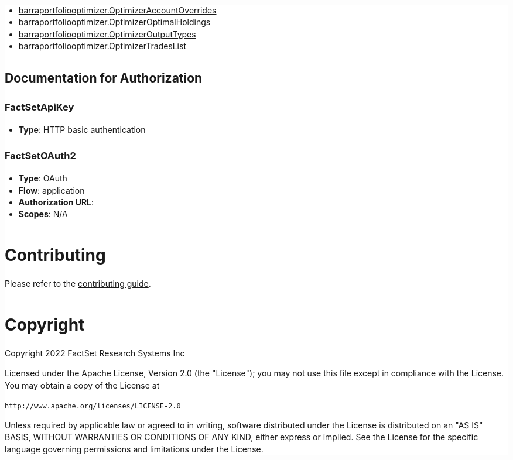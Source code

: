  - [barraportfoliooptimizer.OptimizerAccountOverrides](docs/OptimizerAccountOverrides.md)
 - [barraportfoliooptimizer.OptimizerOptimalHoldings](docs/OptimizerOptimalHoldings.md)
 - [barraportfoliooptimizer.OptimizerOutputTypes](docs/OptimizerOutputTypes.md)
 - [barraportfoliooptimizer.OptimizerTradesList](docs/OptimizerTradesList.md)


## Documentation for Authorization



### FactSetApiKey

- **Type**: HTTP basic authentication



### FactSetOAuth2


- **Type**: OAuth
- **Flow**: application
- **Authorization URL**: 
- **Scopes**: N/A


# Contributing

Please refer to the [contributing guide](../../../../CONTRIBUTING.md).

# Copyright

Copyright 2022 FactSet Research Systems Inc

Licensed under the Apache License, Version 2.0 (the "License");
you may not use this file except in compliance with the License.
You may obtain a copy of the License at

    http://www.apache.org/licenses/LICENSE-2.0

Unless required by applicable law or agreed to in writing, software
distributed under the License is distributed on an "AS IS" BASIS,
WITHOUT WARRANTIES OR CONDITIONS OF ANY KIND, either express or implied.
See the License for the specific language governing permissions and
limitations under the License.
